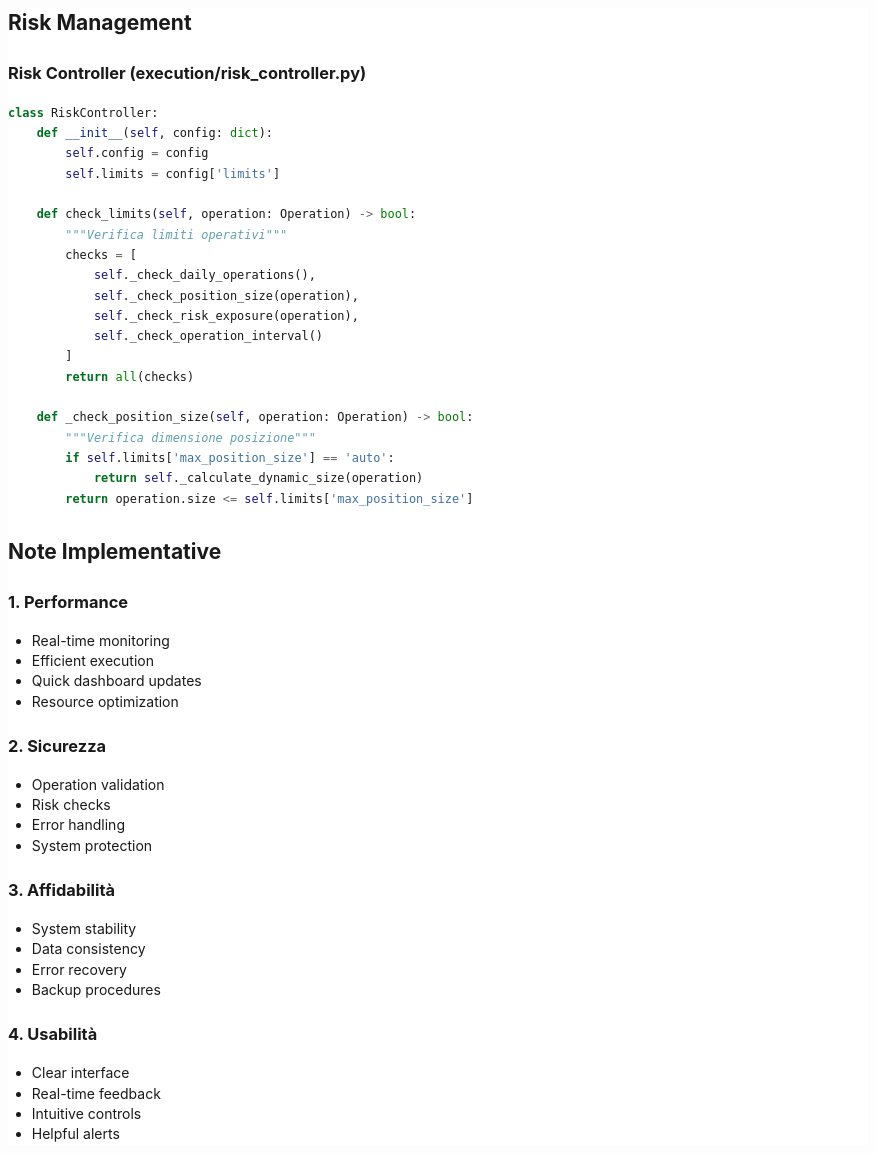 ## Risk Management

### Risk Controller (execution/risk_controller.py)

```python
class RiskController:
    def __init__(self, config: dict):
        self.config = config
        self.limits = config['limits']
        
    def check_limits(self, operation: Operation) -> bool:
        """Verifica limiti operativi"""
        checks = [
            self._check_daily_operations(),
            self._check_position_size(operation),
            self._check_risk_exposure(operation),
            self._check_operation_interval()
        ]
        return all(checks)
        
    def _check_position_size(self, operation: Operation) -> bool:
        """Verifica dimensione posizione"""
        if self.limits['max_position_size'] == 'auto':
            return self._calculate_dynamic_size(operation)
        return operation.size <= self.limits['max_position_size']
```

## Note Implementative

### 1. Performance
- Real-time monitoring
- Efficient execution
- Quick dashboard updates
- Resource optimization

### 2. Sicurezza
- Operation validation
- Risk checks
- Error handling
- System protection

### 3. Affidabilità
- System stability
- Data consistency
- Error recovery
- Backup procedures

### 4. Usabilità
- Clear interface
- Real-time feedback
- Intuitive controls
- Helpful alerts
